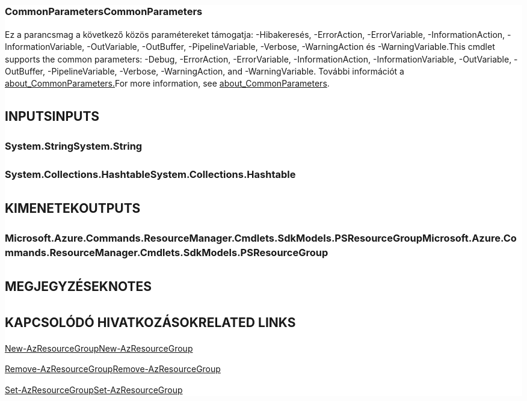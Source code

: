 ### <span data-ttu-id="80f03-139">CommonParameters</span><span class="sxs-lookup"><span data-stu-id="80f03-139">CommonParameters</span></span>
<span data-ttu-id="80f03-140">Ez a parancsmag a következő közös paramétereket támogatja: -Hibakeresés, -ErrorAction, -ErrorVariable, -InformationAction, -InformationVariable, -OutVariable, -OutBuffer, -PipelineVariable, -Verbose, -WarningAction és -WarningVariable.</span><span class="sxs-lookup"><span data-stu-id="80f03-140">This cmdlet supports the common parameters: -Debug, -ErrorAction, -ErrorVariable, -InformationAction, -InformationVariable, -OutVariable, -OutBuffer, -PipelineVariable, -Verbose, -WarningAction, and -WarningVariable.</span></span> <span data-ttu-id="80f03-141">További információt a [about_CommonParameters.](http://go.microsoft.com/fwlink/?LinkID=113216)</span><span class="sxs-lookup"><span data-stu-id="80f03-141">For more information, see [about_CommonParameters](http://go.microsoft.com/fwlink/?LinkID=113216).</span></span>

## <span data-ttu-id="80f03-142">INPUTS</span><span class="sxs-lookup"><span data-stu-id="80f03-142">INPUTS</span></span>

### <span data-ttu-id="80f03-143">System.String</span><span class="sxs-lookup"><span data-stu-id="80f03-143">System.String</span></span>

### <span data-ttu-id="80f03-144">System.Collections.Hashtable</span><span class="sxs-lookup"><span data-stu-id="80f03-144">System.Collections.Hashtable</span></span>

## <span data-ttu-id="80f03-145">KIMENETEK</span><span class="sxs-lookup"><span data-stu-id="80f03-145">OUTPUTS</span></span>

### <span data-ttu-id="80f03-146">Microsoft.Azure.Commands.ResourceManager.Cmdlets.SdkModels.PSResourceGroup</span><span class="sxs-lookup"><span data-stu-id="80f03-146">Microsoft.Azure.Commands.ResourceManager.Cmdlets.SdkModels.PSResourceGroup</span></span>

## <span data-ttu-id="80f03-147">MEGJEGYZÉSEK</span><span class="sxs-lookup"><span data-stu-id="80f03-147">NOTES</span></span>

## <span data-ttu-id="80f03-148">KAPCSOLÓDÓ HIVATKOZÁSOK</span><span class="sxs-lookup"><span data-stu-id="80f03-148">RELATED LINKS</span></span>

[<span data-ttu-id="80f03-149">New-AzResourceGroup</span><span class="sxs-lookup"><span data-stu-id="80f03-149">New-AzResourceGroup</span></span>](./New-AzResourceGroup.md)

[<span data-ttu-id="80f03-150">Remove-AzResourceGroup</span><span class="sxs-lookup"><span data-stu-id="80f03-150">Remove-AzResourceGroup</span></span>](./Remove-AzResourceGroup.md)

[<span data-ttu-id="80f03-151">Set-AzResourceGroup</span><span class="sxs-lookup"><span data-stu-id="80f03-151">Set-AzResourceGroup</span></span>](./Set-AzResourceGroup.md)

